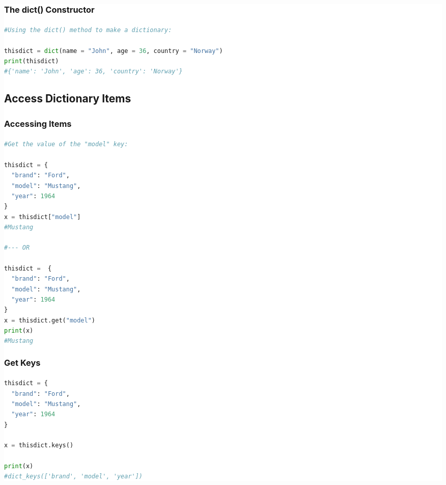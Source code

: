 ### The dict() Constructor

```py
#Using the dict() method to make a dictionary:

thisdict = dict(name = "John", age = 36, country = "Norway")
print(thisdict)
#{'name': 'John', 'age': 36, 'country': 'Norway'}
```

## Access Dictionary Items

### Accessing Items

```py
#Get the value of the "model" key:

thisdict = {
  "brand": "Ford",
  "model": "Mustang",
  "year": 1964
}
x = thisdict["model"]
#Mustang

#--- OR 

thisdict =	{
  "brand": "Ford",
  "model": "Mustang",
  "year": 1964
}
x = thisdict.get("model")
print(x)
#Mustang
```

### Get Keys

```py
thisdict = {
  "brand": "Ford",
  "model": "Mustang",
  "year": 1964
}

x = thisdict.keys()

print(x)
#dict_keys(['brand', 'model', 'year'])
```
